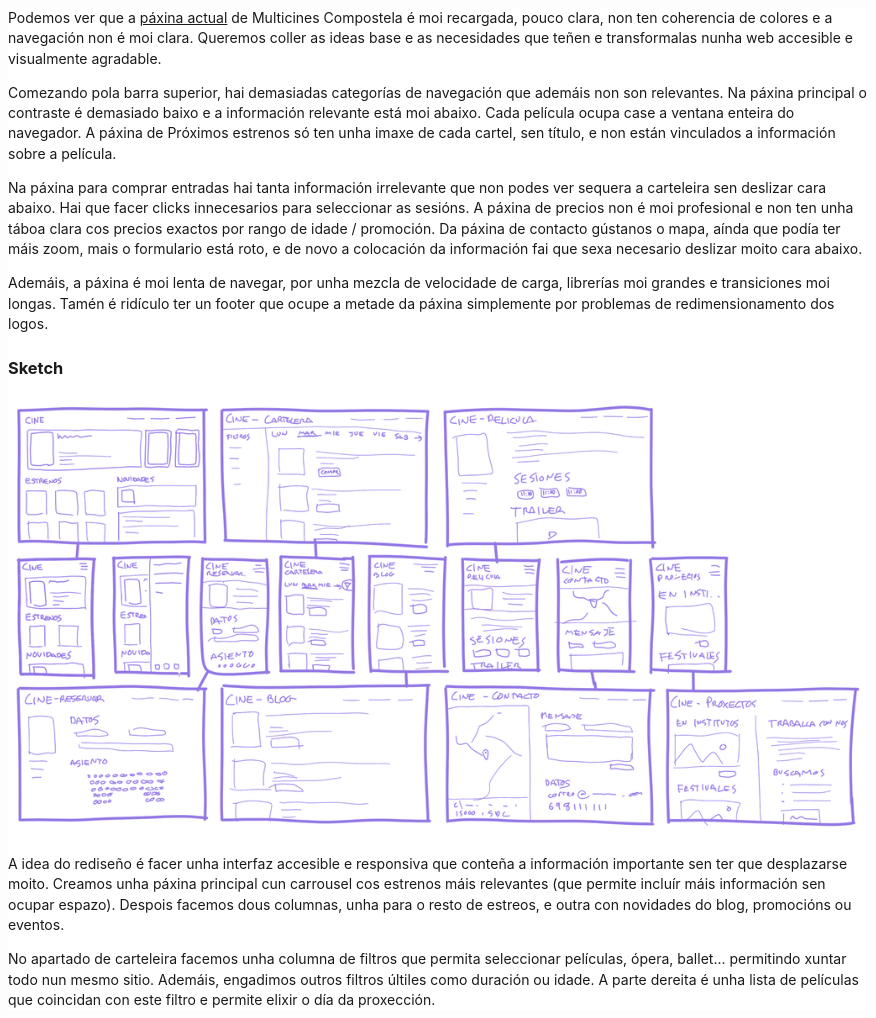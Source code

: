 Podemos ver que a [páxina actual](https://multicinescompostela.com/) de Multicines Compostela é moi recargada, pouco clara, non ten coherencia de colores e a navegación non é moi clara. Queremos coller as ideas base e as necesidades que teñen e transformalas nunha web accesible e visualmente agradable.

Comezando pola barra superior, hai demasiadas categorías de navegación que ademáis non son relevantes. Na páxina principal o contraste é demasiado baixo e a información relevante está moi abaixo. Cada película ocupa case a ventana enteira do navegador. A páxina de Próximos estrenos só ten unha imaxe de cada cartel, sen título, e non están vinculados a información sobre a película.

Na páxina para comprar entradas hai tanta información irrelevante que non podes ver sequera a carteleira sen deslizar cara abaixo. Hai que facer clicks innecesarios para seleccionar as sesións. A páxina de precios non é moi profesional e non ten unha táboa clara cos precios exactos por rango de idade / promoción. Da páxina de contacto gústanos o mapa, aínda que podía ter máis zoom, mais o formulario está roto, e de novo a colocación da información fai que sexa necesario deslizar moito cara abaixo.

Ademáis, a páxina é moi lenta de navegar, por unha mezcla de velocidade de carga, librerías moi grandes e transiciones moi longas. Tamén é ridículo ter un footer que ocupe a metade da páxina simplemente por problemas de redimensionamento dos logos.

### Sketch

![Sketch](docs/informe/sketch.svg)

A idea do rediseño é facer unha interfaz accesible e responsiva que conteña a información importante sen ter que desplazarse moito. Creamos unha páxina principal cun carrousel cos estrenos máis relevantes (que permite incluír máis información sen ocupar espazo). Despois facemos dous columnas, unha para o resto de estreos, e outra con novidades do blog, promocións ou eventos.

No apartado de carteleira facemos unha columna de filtros que permita seleccionar películas, ópera, ballet... permitindo xuntar todo nun mesmo sitio. Ademáis, engadimos outros filtros últiles como duración ou idade. A parte dereita é unha lista de películas que coincidan con este filtro e permite elixir o día da proxección.
